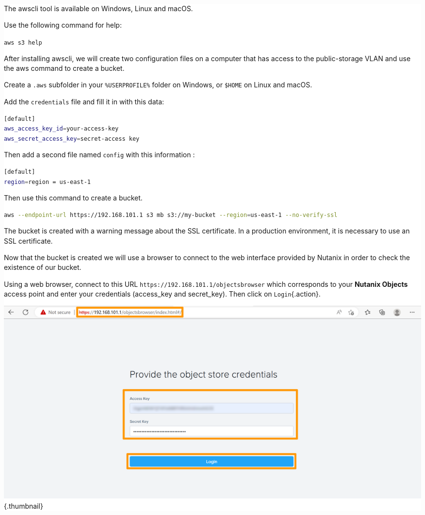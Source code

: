The awscli tool is available on Windows, Linux and macOS.

Use the following command for help:

```bash
aws s3 help
```

After installing awscli, we will create two configuration files on a computer that has access to the public-storage VLAN and use the aws command to create a bucket.

Create a `.aws` subfolder in your `%USERPROFILE%` folder on Windows, or `$HOME` on Linux and macOS.

Add the `credentials` file and fill it in with this data:

```bash
[default]
aws_access_key_id=your-access-key
aws_secret_access_key=secret-access key
```

Then add a second file named `config` with this information :

```bash
[default]
region=region = us-east-1
```

Then use this command to create a bucket.

```bash
aws --endpoint-url https://192.168.101.1 s3 mb s3://my-bucket --region=us-east-1 --no-verify-ssl
```

The bucket is created with a warning message about the SSL certificate. In a production environment, it is necessary to use an SSL certificate.

Now that the bucket is created we will use a browser to connect to the web interface provided by Nutanix in order to check the existence of our bucket.

Using a web browser, connect to this URL `https://192.168.101.1/objectsbrowser` which corresponds to your **Nutanix Objects** access point and enter your credentials (access_key and secret_key). Then click on `Login`{.action}.

![06 Connect to WEB interfaces 01](images/06-connect-to-web-interfaces01.png){.thumbnail}
